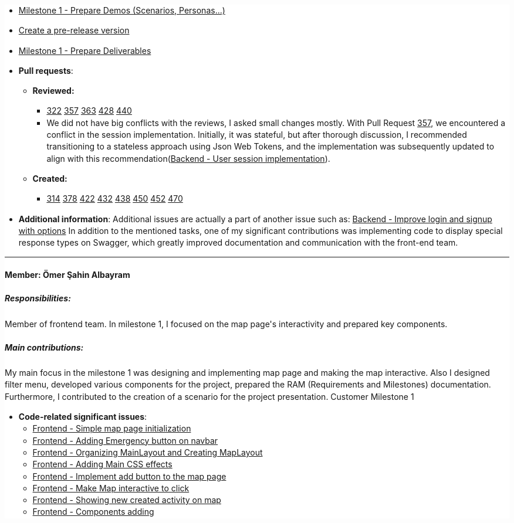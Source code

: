   - [Milestone 1 - Prepare Demos (Scenarios, Personas...)](https://github.com/bounswe/bounswe2023group2/issues/418)
  - [Create a pre-release version](https://github.com/bounswe/bounswe2023group2/issues/465)
  - [Milestone 1 - Prepare Deliverables](https://github.com/bounswe/bounswe2023group2/issues/419)
  
- **Pull requests**:
  - **Reviewed:**
    - [322](https://github.com/bounswe/bounswe2023group2/pull/322) [357](https://github.com/bounswe/bounswe2023group2/pull/357) [363](https://github.com/bounswe/bounswe2023group2/pull/363) [428](https://github.com/bounswe/bounswe2023group2/pull/428) [440](https://github.com/bounswe/bounswe2023group2/pull/440)
    - We did not have big conflicts with the reviews, I asked small changes mostly.
    With Pull Request [357](https://github.com/bounswe/bounswe2023group2/pull/357), we encountered a conflict in the session implementation. Initially, it was stateful, but after thorough discussion, I recommended transitioning to a stateless approach using Json Web Tokens, and the implementation was subsequently updated to align with this recommendation([Backend - User session implementation](https://github.com/bounswe/bounswe2023group2/issues/367)).

   - **Created:**
     - [314](https://github.com/bounswe/bounswe2023group2/pull/314) [378](https://github.com/bounswe/bounswe2023group2/pull/378) [422](https://github.com/bounswe/bounswe2023group2/pull/422) [432](https://github.com/bounswe/bounswe2023group2/pull/432) [438](https://github.com/bounswe/bounswe2023group2/pull/438) [450](https://github.com/bounswe/bounswe2023group2/pull/450) [452](https://github.com/bounswe/bounswe2023group2/pull/452) [470](https://github.com/bounswe/bounswe2023group2/pull/470)

- **Additional information**:
  Additional issues are actually a part of another issue such as: [Backend - Improve login and signup with options](https://github.com/bounswe/bounswe2023group2/issues/429)
  In addition to the mentioned tasks, one of my significant contributions was implementing code to display special response types on Swagger, which greatly improved documentation and communication with the front-end team.

---

#### Member: Ömer Şahin Albayram

##### Responsibilities:

Member of frontend team. In milestone 1, I focused on the map page's interactivity and prepared key components.

##### Main contributions:

My main focus in the milestone 1 was designing and implementing map page and making the map interactive. Also I designed filter menu, developed various components for the project, prepared the RAM (Requirements and Milestones) documentation. Furthermore, I contributed to the creation of a scenario for the project presentation.
Customer Milestone 1 

- **Code-related significant issues**:
  - [Frontend - Simple map page initialization](https://github.com/bounswe/bounswe2023group2/issues/309)
  - [Frontend - Adding Emergency button on navbar](https://github.com/bounswe/bounswe2023group2/issues/321)
  - [Frontend - Organizing MainLayout and Creating MapLayout](https://github.com/bounswe/bounswe2023group2/issues/360)
  - [Frontend - Adding Main CSS effects](https://github.com/bounswe/bounswe2023group2/issues/366)
  - [Frontend - Implement add button to the map page](https://github.com/bounswe/bounswe2023group2/issues/398)
  - [Frontend - Make Map interactive to click](https://github.com/bounswe/bounswe2023group2/issues/402)
  - [Frontend - Showing new created activity on map](https://github.com/bounswe/bounswe2023group2/issues/405)
  - [Frontend - Components adding](https://github.com/bounswe/bounswe2023group2/issues/365)
  